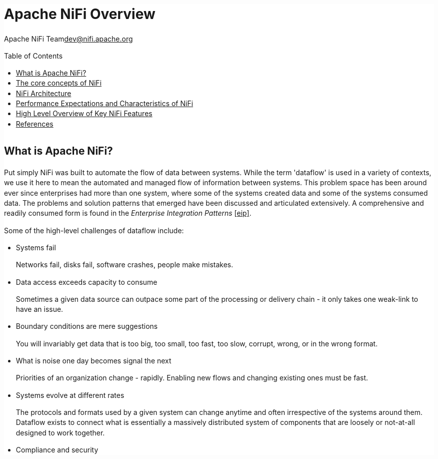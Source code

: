 # Apache NiFi Overview

Apache NiFi Team[dev@nifi.apache.org](mailto:dev@nifi.apache.org)

Table of Contents

- [What is Apache NiFi?](https://nifi.apache.org/docs/nifi-docs/html/overview.html#what-is-apache-nifi)
- [The core concepts of NiFi](https://nifi.apache.org/docs/nifi-docs/html/overview.html#the-core-concepts-of-nifi)
- [NiFi Architecture](https://nifi.apache.org/docs/nifi-docs/html/overview.html#nifi-architecture)
- [Performance Expectations and Characteristics of NiFi](https://nifi.apache.org/docs/nifi-docs/html/overview.html#performance-expectations-and-characteristics-of-nifi)
- [High Level Overview of Key NiFi Features](https://nifi.apache.org/docs/nifi-docs/html/overview.html#high-level-overview-of-key-nifi-features)
- [References](https://nifi.apache.org/docs/nifi-docs/html/overview.html#references)

## What is Apache NiFi?

Put simply NiFi was built to automate the flow of data between systems. While the term 'dataflow' is used in a variety of contexts, we use it here to mean the automated and managed flow of information between systems. This problem space has been around ever since enterprises had more than one system, where some of the systems created data and some of the systems consumed data. The problems and solution patterns that emerged have been discussed and articulated extensively. A comprehensive and readily consumed form is found in the *Enterprise Integration Patterns* [[eip\]](https://nifi.apache.org/docs/nifi-docs/html/overview.html#eip).

Some of the high-level challenges of dataflow include:

- Systems fail

  Networks fail, disks fail, software crashes, people make mistakes.

- Data access exceeds capacity to consume

  Sometimes a given data source can outpace some part of the processing or delivery chain - it only takes one weak-link to have an issue.

- Boundary conditions are mere suggestions

  You will invariably get data that is too big, too small, too fast, too slow, corrupt, wrong, or in the wrong format.

- What is noise one day becomes signal the next

  Priorities of an organization change - rapidly. Enabling new flows and changing existing ones must be fast.

- Systems evolve at different rates

  The protocols and formats used by a given system can change anytime and often irrespective of the systems around them. Dataflow exists to connect what is essentially a massively distributed system of components that are loosely or not-at-all designed to work together.

- Compliance and security
